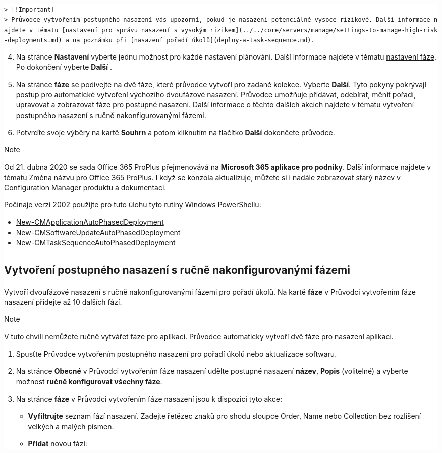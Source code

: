     > [!Important]  
    > Průvodce vytvořením postupného nasazení vás upozorní, pokud je nasazení potenciálně vysoce rizikové. Další informace najdete v tématu [nastavení pro správu nasazení s vysokým rizikem](../../core/servers/manage/settings-to-manage-high-risk-deployments.md) a na poznámku při [nasazení pořadí úkolů](deploy-a-task-sequence.md).  

4. Na stránce **Nastavení** vyberte jednu možnost pro každé nastavení plánování. Další informace najdete v tématu [nastavení fáze](#bkmk_settings). Po dokončení vyberte **Další** .  

5. Na stránce **fáze** se podívejte na dvě fáze, které průvodce vytvoří pro zadané kolekce. Vyberte **Další**. Tyto pokyny pokrývají postup pro automatické vytvoření výchozího dvoufázové nasazení. Průvodce umožňuje přidávat, odebírat, měnit pořadí, upravovat a zobrazovat fáze pro postupné nasazení. Další informace o těchto dalších akcích najdete v tématu [vytvoření postupného nasazení s ručně nakonfigurovanými fázemi](#bkmk_manual).  

6. Potvrďte svoje výběry na kartě **Souhrn** a potom kliknutím na tlačítko **Další** dokončete průvodce.  

> [!NOTE]
> Od 21. dubna 2020 se sada Office 365 ProPlus přejmenovává na **Microsoft 365 aplikace pro podniky**. Další informace najdete v tématu [Změna názvu pro Office 365 ProPlus](/deployoffice/name-change). I když se konzola aktualizuje, můžete si i nadále zobrazovat starý název v Configuration Manager produktu a dokumentaci.  

Počínaje verzí 2002 použijte pro tuto úlohu tyto rutiny Windows PowerShellu:

- [New-CMApplicationAutoPhasedDeployment](/powershell/module/configurationmanager/new-cmapplicationautophaseddeployment?view=sccm-ps)
- [New-CMSoftwareUpdateAutoPhasedDeployment](/powershell/module/configurationmanager/new-cmsoftwareupdateautophaseddeployment?view=sccm-ps)
- [New-CMTaskSequenceAutoPhasedDeployment](/powershell/module/configurationmanager/new-cmtasksequenceautophaseddeployment?view=sccm-ps)

## <a name="create-a-phased-deployment-with-manually-configured-phases"></a><a name="bkmk_manual"></a> Vytvoření postupného nasazení s ručně nakonfigurovanými fázemi


Vytvoří dvoufázové nasazení s ručně nakonfigurovanými fázemi pro pořadí úkolů. Na kartě **fáze** v Průvodci vytvořením fáze nasazení přidejte až 10 dalších fází.

> [!Note]  
> V tuto chvíli nemůžete ručně vytvářet fáze pro aplikaci. Průvodce automaticky vytvoří dvě fáze pro nasazení aplikací.

1. Spusťte Průvodce vytvořením postupného nasazení pro pořadí úkolů nebo aktualizace softwaru.  

1. Na stránce **Obecné** v Průvodci vytvořením fáze nasazení udělte postupné nasazení **název**, **Popis** (volitelné) a vyberte možnost **ručně konfigurovat všechny fáze**.  

1. Na stránce **fáze** v Průvodci vytvořením fáze nasazení jsou k dispozici tyto akce:  

    - **Vyfiltrujte** seznam fází nasazení. Zadejte řetězec znaků pro shodu sloupce Order, Name nebo Collection bez rozlišení velkých a malých písmen.

    - **Přidat** novou fázi:  
